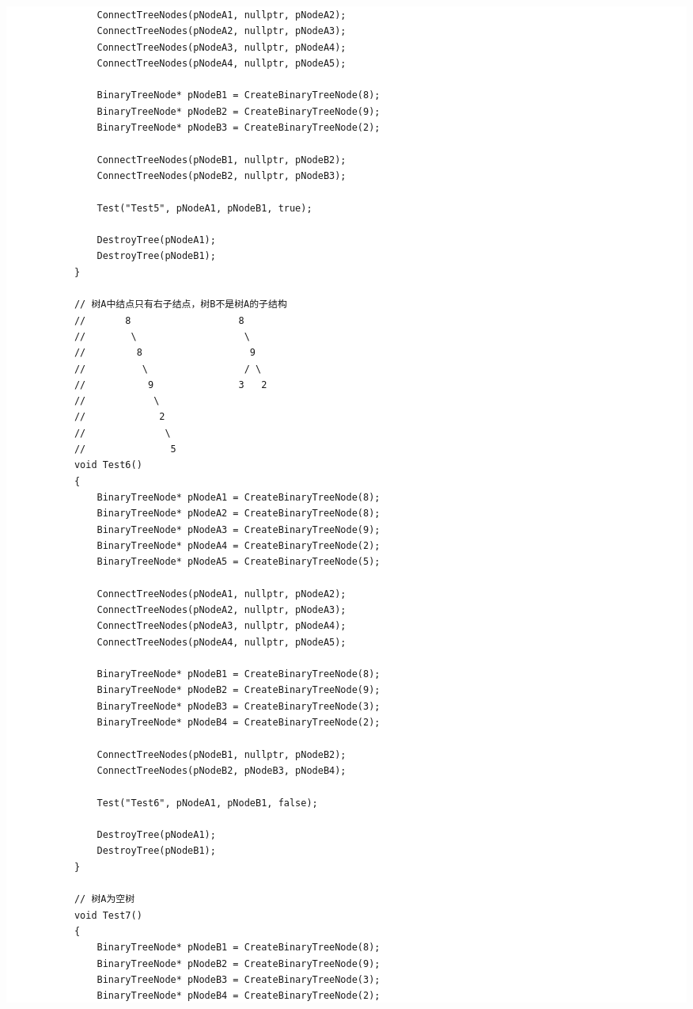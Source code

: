 					ConnectTreeNodes(pNodeA1, nullptr, pNodeA2);
					ConnectTreeNodes(pNodeA2, nullptr, pNodeA3);
					ConnectTreeNodes(pNodeA3, nullptr, pNodeA4);
					ConnectTreeNodes(pNodeA4, nullptr, pNodeA5);

					BinaryTreeNode* pNodeB1 = CreateBinaryTreeNode(8);
					BinaryTreeNode* pNodeB2 = CreateBinaryTreeNode(9);
					BinaryTreeNode* pNodeB3 = CreateBinaryTreeNode(2);

					ConnectTreeNodes(pNodeB1, nullptr, pNodeB2);
					ConnectTreeNodes(pNodeB2, nullptr, pNodeB3);

					Test("Test5", pNodeA1, pNodeB1, true);

					DestroyTree(pNodeA1);
					DestroyTree(pNodeB1);
				}

				// 树A中结点只有右子结点，树B不是树A的子结构
				//       8                   8
				//        \                   \ 
				//         8                   9   
				//          \                 / \
				//           9               3   2
				//            \      
				//             2        
				//              \
				//               5
				void Test6()
				{
					BinaryTreeNode* pNodeA1 = CreateBinaryTreeNode(8);
					BinaryTreeNode* pNodeA2 = CreateBinaryTreeNode(8);
					BinaryTreeNode* pNodeA3 = CreateBinaryTreeNode(9);
					BinaryTreeNode* pNodeA4 = CreateBinaryTreeNode(2);
					BinaryTreeNode* pNodeA5 = CreateBinaryTreeNode(5);

					ConnectTreeNodes(pNodeA1, nullptr, pNodeA2);
					ConnectTreeNodes(pNodeA2, nullptr, pNodeA3);
					ConnectTreeNodes(pNodeA3, nullptr, pNodeA4);
					ConnectTreeNodes(pNodeA4, nullptr, pNodeA5);

					BinaryTreeNode* pNodeB1 = CreateBinaryTreeNode(8);
					BinaryTreeNode* pNodeB2 = CreateBinaryTreeNode(9);
					BinaryTreeNode* pNodeB3 = CreateBinaryTreeNode(3);
					BinaryTreeNode* pNodeB4 = CreateBinaryTreeNode(2);

					ConnectTreeNodes(pNodeB1, nullptr, pNodeB2);
					ConnectTreeNodes(pNodeB2, pNodeB3, pNodeB4);

					Test("Test6", pNodeA1, pNodeB1, false);

					DestroyTree(pNodeA1);
					DestroyTree(pNodeB1);
				}

				// 树A为空树
				void Test7()
				{
					BinaryTreeNode* pNodeB1 = CreateBinaryTreeNode(8);
					BinaryTreeNode* pNodeB2 = CreateBinaryTreeNode(9);
					BinaryTreeNode* pNodeB3 = CreateBinaryTreeNode(3);
					BinaryTreeNode* pNodeB4 = CreateBinaryTreeNode(2);
